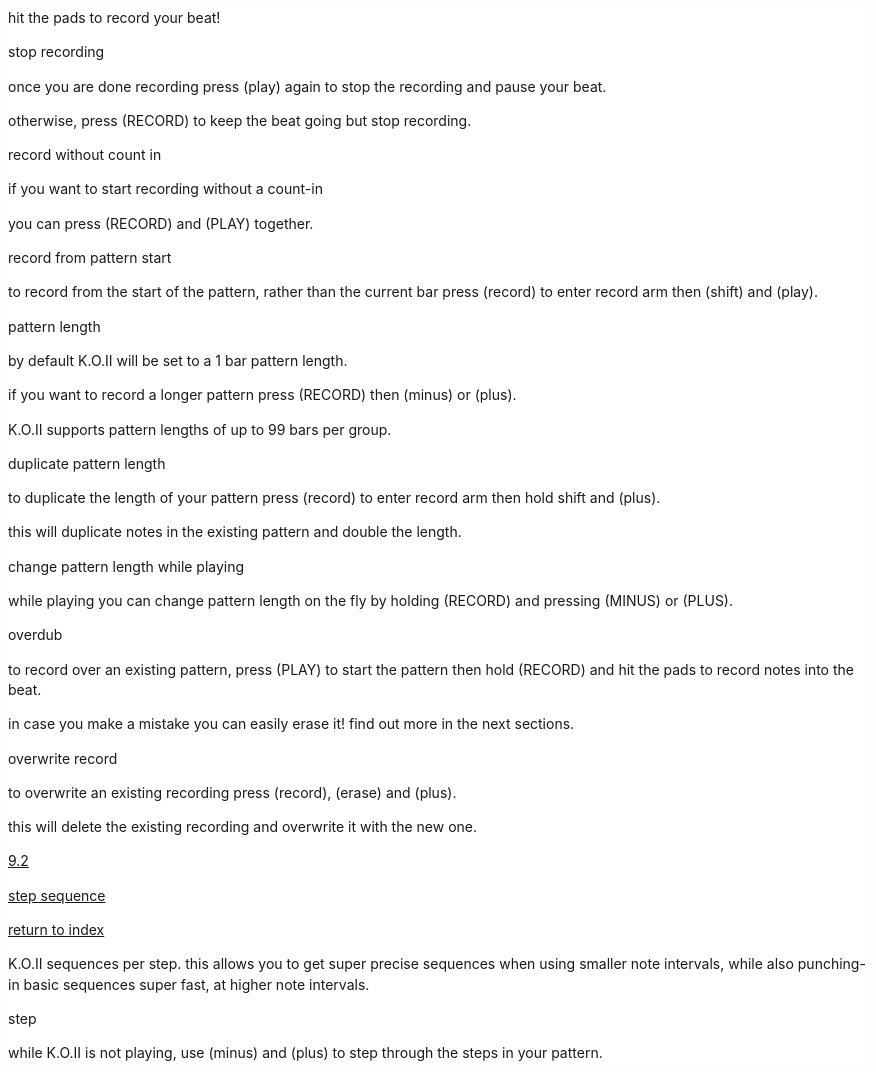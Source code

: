 hit the pads to record your beat!

stop recording

once you are done recording press (play) again to stop the recording and pause your beat.

otherwise, press (RECORD) to keep the beat going but stop recording.

record without count in

if you want to start recording without a count-in

you can press (RECORD) and (PLAY) together.

record from pattern start

to record from the start of the pattern, rather than the current bar press (record) to enter record arm then (shift) and (play).

pattern length

by default K.O.II will be set to a 1 bar pattern length.

if you want to record a longer pattern press (RECORD) then (minus) or (plus).

K.O.II supports pattern lengths of up to 99 bars per group.

duplicate pattern length

to duplicate the length of your pattern press (record) to enter record arm then hold shift and (plus).

this will duplicate notes in the existing pattern and double the length.

change pattern length while playing

while playing you can change pattern length on the fly by holding (RECORD) and pressing (MINUS) or (PLUS).

overdub

to record over an existing pattern, press (PLAY) to start the pattern then hold (RECORD) and hit the pads to record notes into the beat.

in case you make a mistake you can easily erase it! find out more in the next sections.

overwrite record

to overwrite an existing recording press (record), (erase) and (plus).

this will delete the existing recording and overwrite it with the new one.

[9.2](https://teenage.engineering/guides/ep-133/play-and-record#9.2-step-sequence)

[step sequence](https://teenage.engineering/guides/ep-133/play-and-record)

[return to index](https://teenage.engineering/guides/ep-133#index)

K.O.II sequences per step. this allows you to get super precise sequences when using smaller note intervals, while also punching-in basic sequences super fast, at higher note intervals.

step

while K.O.II is not playing, use (minus) and (plus) to step through the steps in your pattern.
